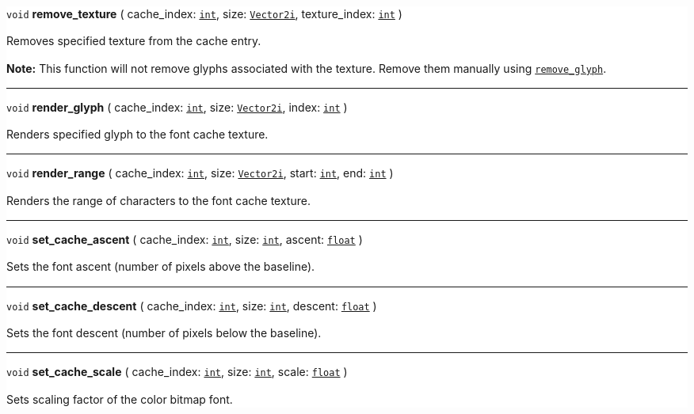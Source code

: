`void` **remove_texture** ( cache_index: [`int`](class_int.md), size: [`Vector2i`](class_vector2i.md), texture_index: [`int`](class_int.md) )<div id="class_fontfile_method_remove_texture"></div>

Removes specified texture from the cache entry.

 **Note:** This function will not remove glyphs associated with the texture. Remove them manually using [`remove_glyph`](#class_fontfile_method_remove_glyph).



---

<div id="_class_fontfile_method_render_glyph"></div>

`void` **render_glyph** ( cache_index: [`int`](class_int.md), size: [`Vector2i`](class_vector2i.md), index: [`int`](class_int.md) )<div id="class_fontfile_method_render_glyph"></div>

Renders specified glyph to the font cache texture.



---

<div id="_class_fontfile_method_render_range"></div>

`void` **render_range** ( cache_index: [`int`](class_int.md), size: [`Vector2i`](class_vector2i.md), start: [`int`](class_int.md), end: [`int`](class_int.md) )<div id="class_fontfile_method_render_range"></div>

Renders the range of characters to the font cache texture.



---

<div id="_class_fontfile_method_set_cache_ascent"></div>

`void` **set_cache_ascent** ( cache_index: [`int`](class_int.md), size: [`int`](class_int.md), ascent: [`float`](class_float.md) )<div id="class_fontfile_method_set_cache_ascent"></div>

Sets the font ascent (number of pixels above the baseline).



---

<div id="_class_fontfile_method_set_cache_descent"></div>

`void` **set_cache_descent** ( cache_index: [`int`](class_int.md), size: [`int`](class_int.md), descent: [`float`](class_float.md) )<div id="class_fontfile_method_set_cache_descent"></div>

Sets the font descent (number of pixels below the baseline).



---

<div id="_class_fontfile_method_set_cache_scale"></div>

`void` **set_cache_scale** ( cache_index: [`int`](class_int.md), size: [`int`](class_int.md), scale: [`float`](class_float.md) )<div id="class_fontfile_method_set_cache_scale"></div>

Sets scaling factor of the color bitmap font.

